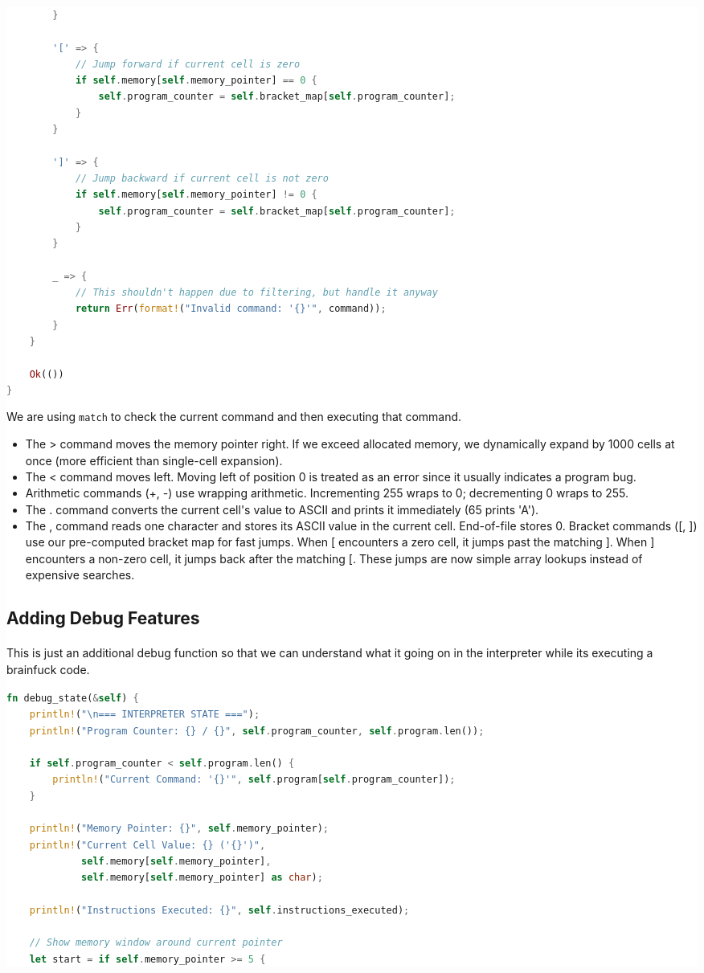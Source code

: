 ```rust
        }

        '[' => {
            // Jump forward if current cell is zero
            if self.memory[self.memory_pointer] == 0 {
                self.program_counter = self.bracket_map[self.program_counter];
            }
        }

        ']' => {
            // Jump backward if current cell is not zero
            if self.memory[self.memory_pointer] != 0 {
                self.program_counter = self.bracket_map[self.program_counter];
            }
        }

        _ => {
            // This shouldn't happen due to filtering, but handle it anyway
            return Err(format!("Invalid command: '{}'", command));
        }
    }

    Ok(())
}
```
We are using `match` to check the current command and then executing that command.
- The > command moves the memory pointer right. If we exceed allocated memory, we dynamically expand by 1000 cells at once (more efficient than single-cell expansion).
- The < command moves left. Moving left of position 0 is treated as an error since it usually indicates a program bug.
- Arithmetic commands (+, -) use wrapping arithmetic. Incrementing 255 wraps to 0; decrementing 0 wraps to 255.
- The . command converts the current cell's value to ASCII and prints it immediately (65 prints 'A').
- The , command reads one character and stores its ASCII value in the current cell. End-of-file stores 0.
Bracket commands ([, ]) use our pre-computed bracket map for fast jumps. When [ encounters a zero cell, it jumps past the matching ]. When ] encounters a non-zero cell, it jumps back after the matching [. These jumps are now simple array lookups instead of expensive searches.

## Adding Debug Features

This is just an additional debug function so that we can understand what it going on in the interpreter while its executing a brainfuck code.

```rust
fn debug_state(&self) {
    println!("\n=== INTERPRETER STATE ===");
    println!("Program Counter: {} / {}", self.program_counter, self.program.len());

    if self.program_counter < self.program.len() {
        println!("Current Command: '{}'", self.program[self.program_counter]);
    }

    println!("Memory Pointer: {}", self.memory_pointer);
    println!("Current Cell Value: {} ('{}')",
             self.memory[self.memory_pointer],
             self.memory[self.memory_pointer] as char);

    println!("Instructions Executed: {}", self.instructions_executed);

    // Show memory window around current pointer
    let start = if self.memory_pointer >= 5 {
```